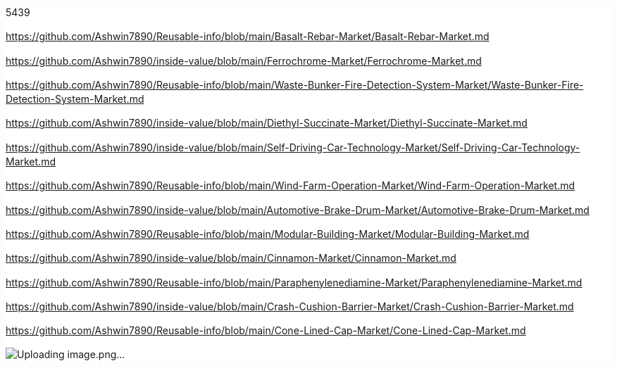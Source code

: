 5439</p><p><a href="https://github.com/Ashwin7890/Reusable-info/blob/main/Basalt-Rebar-Market/Basalt-Rebar-Market.md">https://github.com/Ashwin7890/Reusable-info/blob/main/Basalt-Rebar-Market/Basalt-Rebar-Market.md</a></p><p><a href="https://github.com/Ashwin7890/inside-value/blob/main/Ferrochrome-Market/Ferrochrome-Market.md">https://github.com/Ashwin7890/inside-value/blob/main/Ferrochrome-Market/Ferrochrome-Market.md</a></p><p><a href="https://github.com/Ashwin7890/Reusable-info/blob/main/Waste-Bunker-Fire-Detection-System-Market/Waste-Bunker-Fire-Detection-System-Market.md">https://github.com/Ashwin7890/Reusable-info/blob/main/Waste-Bunker-Fire-Detection-System-Market/Waste-Bunker-Fire-Detection-System-Market.md</a></p><p><a href="https://github.com/Ashwin7890/inside-value/blob/main/Diethyl-Succinate-Market/Diethyl-Succinate-Market.md">https://github.com/Ashwin7890/inside-value/blob/main/Diethyl-Succinate-Market/Diethyl-Succinate-Market.md</a></p><p><a href="https://github.com/Ashwin7890/inside-value/blob/main/Self-Driving-Car-Technology-Market/Self-Driving-Car-Technology-Market.md">https://github.com/Ashwin7890/inside-value/blob/main/Self-Driving-Car-Technology-Market/Self-Driving-Car-Technology-Market.md</a></p><p><a href="https://github.com/Ashwin7890/Reusable-info/blob/main/Wind-Farm-Operation-Market/Wind-Farm-Operation-Market.md">https://github.com/Ashwin7890/Reusable-info/blob/main/Wind-Farm-Operation-Market/Wind-Farm-Operation-Market.md</a></p><p><a href="https://github.com/Ashwin7890/inside-value/blob/main/Automotive-Brake-Drum-Market/Automotive-Brake-Drum-Market.md">https://github.com/Ashwin7890/inside-value/blob/main/Automotive-Brake-Drum-Market/Automotive-Brake-Drum-Market.md</a></p><p><a href="https://github.com/Ashwin7890/Reusable-info/blob/main/Modular-Building-Market/Modular-Building-Market.md">https://github.com/Ashwin7890/Reusable-info/blob/main/Modular-Building-Market/Modular-Building-Market.md</a></p><p><a href="https://github.com/Ashwin7890/inside-value/blob/main/Cinnamon-Market/Cinnamon-Market.md">https://github.com/Ashwin7890/inside-value/blob/main/Cinnamon-Market/Cinnamon-Market.md</a></p><p><a href="https://github.com/Ashwin7890/Reusable-info/blob/main/Paraphenylenediamine-Market/Paraphenylenediamine-Market.md">https://github.com/Ashwin7890/Reusable-info/blob/main/Paraphenylenediamine-Market/Paraphenylenediamine-Market.md</a></p><p><a href="https://github.com/Ashwin7890/inside-value/blob/main/Crash-Cushion-Barrier-Market/Crash-Cushion-Barrier-Market.md">https://github.com/Ashwin7890/inside-value/blob/main/Crash-Cushion-Barrier-Market/Crash-Cushion-Barrier-Market.md</a></p><p><a href="https://github.com/Ashwin7890/Reusable-info/blob/main/Cone-Lined-Cap-Market/Cone-Lined-Cap-Market.md">https://github.com/Ashwin7890/Reusable-info/blob/main/Cone-Lined-Cap-Market/Cone-Lined-Cap-Market.md</a></p>
![Uploading image.png…]()
